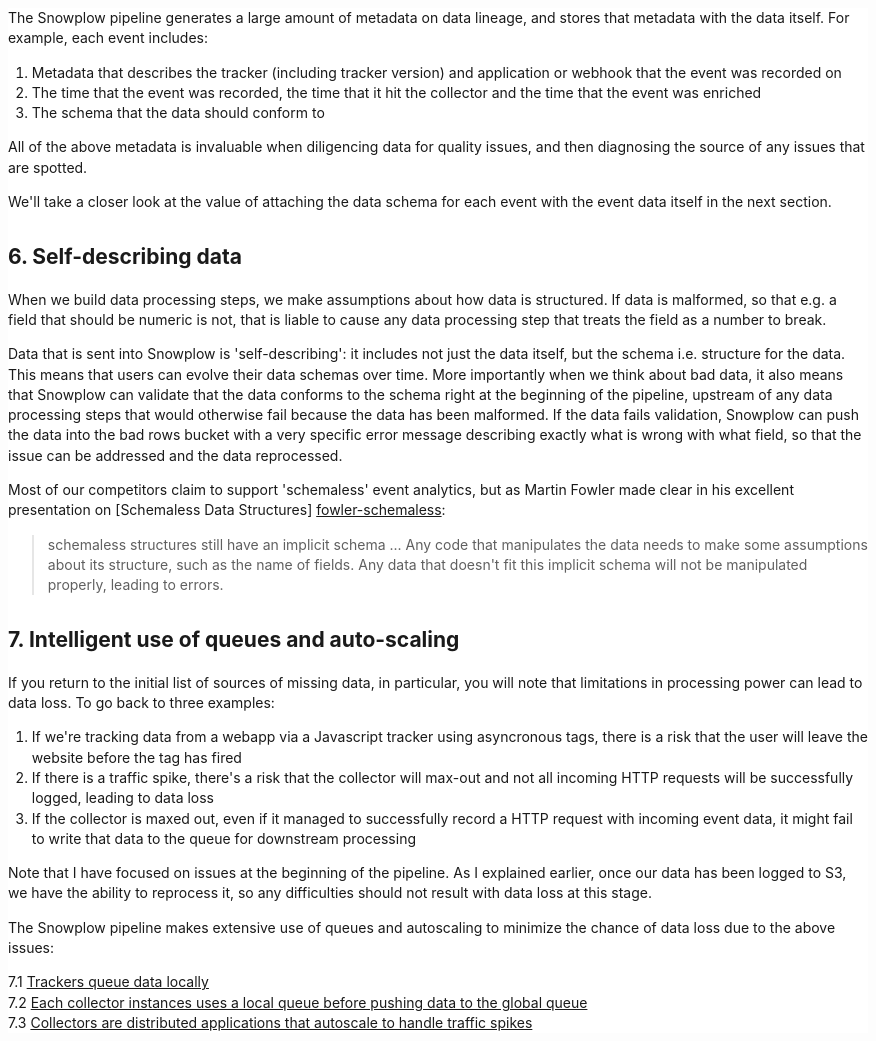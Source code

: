 The Snowplow pipeline generates a large amount of metadata on data lineage, and stores that metadata with the data itself. For example, each event includes:

1. Metadata that describes the tracker (including tracker version) and application or webhook that the event was recorded on
2. The time that the event was recorded, the time that it hit the collector and the time that the event was enriched
3. The schema that the data should conform to

All of the above metadata is invaluable when diligencing data for quality issues, and then diagnosing the source of any issues that are spotted.

We'll take a closer look at the value of attaching the data schema for each event with the event data itself in the next section.

<h2 id="self-describing-data">6. Self-describing data</h2>

When we build data processing steps, we make assumptions about how data is structured. If data is malformed, so that e.g. a field that should be numeric is not, that is liable to cause any data processing step that treats the field as a number to break.

Data that is sent into Snowplow is 'self-describing': it includes not just the data itself, but the schema i.e. structure for the data. This means that users can evolve their data schemas over time. More importantly when we think about bad data, it also means that Snowplow can validate that the data conforms to the schema right at the beginning of the pipeline, upstream of any data processing steps that would otherwise fail because the data has been malformed. If the data fails validation, Snowplow can push the data into the bad rows bucket with a very specific error message describing exactly what is wrong with what field, so that the issue can be addressed and the data reprocessed.

Most of our competitors claim to support 'schemaless' event analytics, but as Martin Fowler made clear in his excellent presentation on [Schemaless Data Structures] [fowler-schemaless]:

> schemaless structures still have an implicit schema ... Any code that manipulates the data needs to make some assumptions about its structure, such as the name of fields. Any data that doesn't fit this implicit schema will not be manipulated properly, leading to errors.

<h2 id="queues">7. Intelligent use of queues and auto-scaling</h2>

If you return to the initial list of sources of missing data, in particular, you will note that limitations in processing power can lead to data loss. To go back to three examples:

1. If we're tracking data from a webapp via a Javascript tracker using asyncronous tags, there is a risk that the user will leave the website before the tag has fired
2. If there is a traffic spike, there's a risk that the collector will max-out and not all incoming HTTP requests will be successfully logged, leading to data loss
3. If the collector is maxed out, even if it managed to successfully record a HTTP request with incoming event data, it might fail to write that data to the queue for downstream processing

Note that I have focused on issues at the beginning of the pipeline. As I explained earlier, once our data has been logged to S3, we have the ability to reprocess it, so any difficulties should not result with data loss at this stage.

The Snowplow pipeline makes extensive use of queues and autoscaling to minimize the chance of data loss due to the above issues:

7.1 [Trackers queue data locally](#tracker-queue)  
7.2 [Each collector instances uses a local queue before pushing data to the global queue](#collector-queue)  
7.3 [Collectors are distributed applications that autoscale to handle traffic spikes](#autoscale)  


[kevin]: /assets/img/blog/2016/01/we-need-to-talk-about-kevin-screenshot.jpg
[kpi]: /assets/img/blog/2016/01/kpi.png
[kibana-example]: /assets/img/blog/2016/01/kibana.png
[architecture]: /assets/img/architecture/snowplow-architecture.png
[charlesproxy]: https://www.charlesproxy.com/
[contact]: http://snowplowanalytics.com/contact/
[fowler-schemaless]: http://martinfowler.com/articles/schemaless/